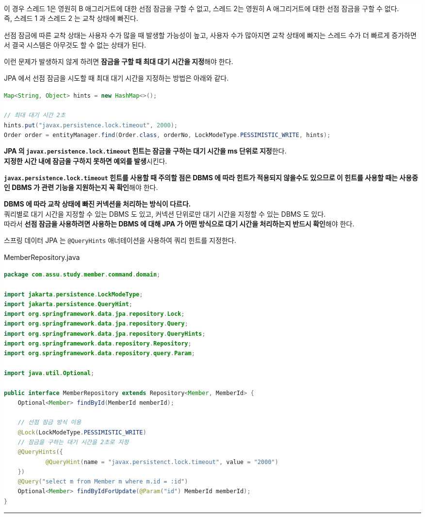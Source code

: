 이 경우 스레드 1은 영원히 B 애그리거트에 대한 선점 잠금을 구할 수 없고, 스레드 2는 영원히 A 애그리거트에 대한 선점 잠금을 구할 수 없다.  
즉, 스레드 1 과 스레드 2 는 교착 상태에 빠진다.

선점 잠금에 따른 교착 상태는 사용자 수가 많을 때 발생할 가능성이 높고, 사용자 수가 많아지면 교착 상태에 빠지는 스레드 수가 더 빠르게 증가하면서 결국 시스템은 
아무것도 할 수 없는 상태가 된다.

이런 문제가 발생하지 않게 하려면 **잠금을 구할 때 최대 대기 시간을 지정**해야 한다.

JPA 에서 선점 잠금을 시도할 때 최대 대기 시간을 지정하는 방법은 아래와 같다.

```java
Map<String, Object> hints = new HashMap<>();

// 최대 대기 시간 2초
hints.put("javax.persistence.lock.timeout", 2000);
Order order = entityManager.find(Order.class, orderNo, LockModeType.PESSIMISTIC_WRITE, hints);
```

**JPA 의 `javax.persistence.lock.timeout` 힌트는 잠금을 구하는 대기 시간을 ms 단위로 지정**한다.  
**지정한 시간 내에 잠금을 구하지 못하면 예외를 발생**시킨다.

**`javax.persistence.lock.timeout` 힌트를 사용할 때 주의할 점은 DBMS 에 따라 힌트가 적용되지 않을수도 있으므로 이 힌트를 사용할 때는 사용중인 DBMS 가 
관련 기능을 지원하는지 꼭 확인**해야 한다.

**DBMS 에 따라 교착 상태에 빠진 커넥션을 처리하는 방식이 다르다.**    
쿼리별로 대기 시간을 지정할 수 있는 DBMS 도 있고, 커넥션 단위로만 대기 시간을 지정할 수 있는 DBMS 도 있다.  
따라서 **선점 잠금을 사용하려면 사용하는 DBMS 에 대해 JPA 가 어떤 방식으로 대기 시간을 처리하는지 반드시 확인**해야 한다.

스프링 데이터 JPA 는 `@QueryHints` 애너테이션을 사용하여 쿼리 힌트를 지정한다.

MemberRepository.java
```java
package com.assu.study.member.command.domain;

import jakarta.persistence.LockModeType;
import jakarta.persistence.QueryHint;
import org.springframework.data.jpa.repository.Lock;
import org.springframework.data.jpa.repository.Query;
import org.springframework.data.jpa.repository.QueryHints;
import org.springframework.data.repository.Repository;
import org.springframework.data.repository.query.Param;

import java.util.Optional;

public interface MemberRepository extends Repository<Member, MemberId> {
    Optional<Member> findById(MemberId memberId);

    // 선점 잠금 방식 이용
    @Lock(LockModeType.PESSIMISTIC_WRITE)
    // 잠금을 구하는 대기 시간을 2초로 지정
    @QueryHints({
            @QueryHint(name = "javax.persistenct.lock.timeout", value = "2000")
    })
    @Query("select m from Member m where m.id = :id")
    Optional<Member> findByIdForUpdate(@Param("id") MemberId memberId);
}
```

---